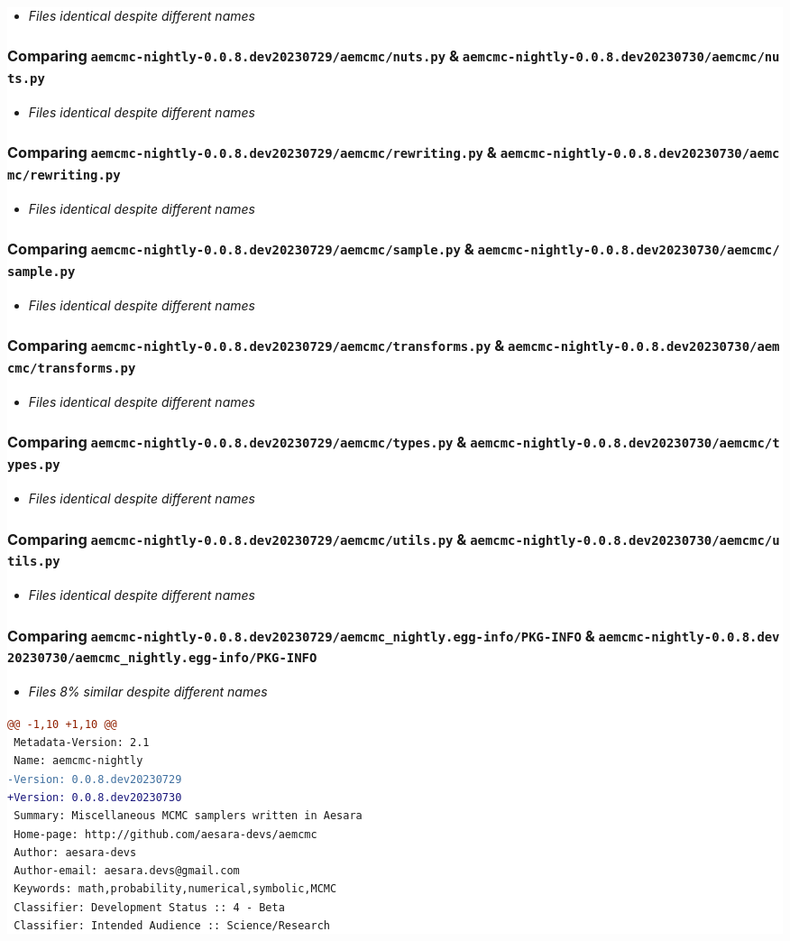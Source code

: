  * *Files identical despite different names*

### Comparing `aemcmc-nightly-0.0.8.dev20230729/aemcmc/nuts.py` & `aemcmc-nightly-0.0.8.dev20230730/aemcmc/nuts.py`

 * *Files identical despite different names*

### Comparing `aemcmc-nightly-0.0.8.dev20230729/aemcmc/rewriting.py` & `aemcmc-nightly-0.0.8.dev20230730/aemcmc/rewriting.py`

 * *Files identical despite different names*

### Comparing `aemcmc-nightly-0.0.8.dev20230729/aemcmc/sample.py` & `aemcmc-nightly-0.0.8.dev20230730/aemcmc/sample.py`

 * *Files identical despite different names*

### Comparing `aemcmc-nightly-0.0.8.dev20230729/aemcmc/transforms.py` & `aemcmc-nightly-0.0.8.dev20230730/aemcmc/transforms.py`

 * *Files identical despite different names*

### Comparing `aemcmc-nightly-0.0.8.dev20230729/aemcmc/types.py` & `aemcmc-nightly-0.0.8.dev20230730/aemcmc/types.py`

 * *Files identical despite different names*

### Comparing `aemcmc-nightly-0.0.8.dev20230729/aemcmc/utils.py` & `aemcmc-nightly-0.0.8.dev20230730/aemcmc/utils.py`

 * *Files identical despite different names*

### Comparing `aemcmc-nightly-0.0.8.dev20230729/aemcmc_nightly.egg-info/PKG-INFO` & `aemcmc-nightly-0.0.8.dev20230730/aemcmc_nightly.egg-info/PKG-INFO`

 * *Files 8% similar despite different names*

```diff
@@ -1,10 +1,10 @@
 Metadata-Version: 2.1
 Name: aemcmc-nightly
-Version: 0.0.8.dev20230729
+Version: 0.0.8.dev20230730
 Summary: Miscellaneous MCMC samplers written in Aesara
 Home-page: http://github.com/aesara-devs/aemcmc
 Author: aesara-devs
 Author-email: aesara.devs@gmail.com
 Keywords: math,probability,numerical,symbolic,MCMC
 Classifier: Development Status :: 4 - Beta
 Classifier: Intended Audience :: Science/Research
```

